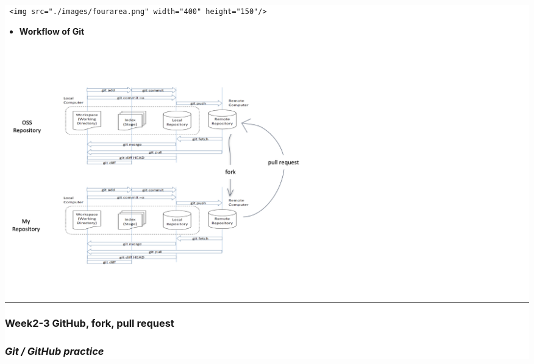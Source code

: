      <img src="./images/fourarea.png" width="400" height="150"/>

* **Workflow of Git**  
<img src="./images/workflow.png" width="500" height="400"/>

-------------
### Week2-3 GitHub, fork, pull request
### _Git / GitHub practice_
